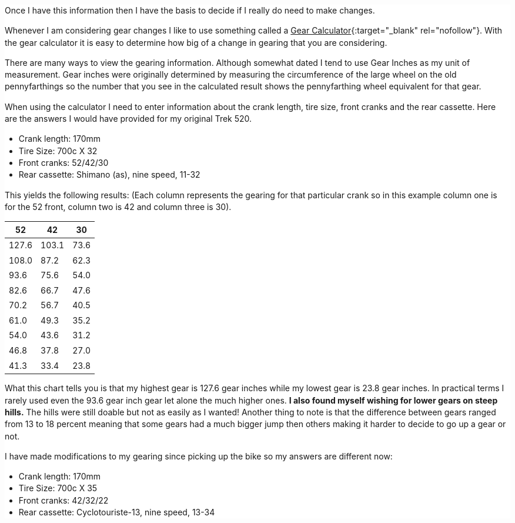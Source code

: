 Once I have this information then I have the basis to decide if I really do need to make changes.

Whenever I am considering gear changes I like to use something called 
a [Gear Calculator](https://www.sheldonbrown.com/gear-calc.html){:target="_blank" rel="nofollow"}. 
With the gear calculator it is easy to determine how big of a change in gearing that you are considering.

There are many ways to view the gearing information. Although somewhat dated I tend to use Gear Inches as my unit of measurement. Gear inches were originally determined by measuring the circumference of the large wheel on the old pennyfarthings so the number that you see in the calculated result shows the pennyfarthing wheel equivalent for that gear.

When using the calculator I need to enter information about the crank length, tire size, front cranks and the rear cassette. Here are the answers I would have provided for my original Trek 520.

- Crank length: 170mm  
- Tire Size: 700c X 32  
- Front cranks: 52/42/30  
- Rear cassette: Shimano (as), nine speed, 11-32

This yields the following results:
(Each column represents the gearing for that particular crank so in this example column one is for the 52 front, column two is 42 and column three is 30).

| 52      |  42      | 30 |
| ----------- | ----------- | ----------- |
|127.6	|  103.1 |	73.6|
|108.0 |	87.2  |	62.3|
|93.6	|  75.6 | 	54.0|
|82.6	 | 66.7  |	47.6|
|70.2 | 	56.7  |	40.5|
|61.0	|  49.3 | 	35.2|
|54.0	 | 43.6 |	31.2|
|46.8	 | 37.8	 | 27.0|
|41.3 | 	33.4  |	23.8|


What this chart tells you is that my highest gear is 127.6 gear inches while my lowest gear is 23.8 gear inches. 
In practical terms I rarely used even the 93.6 gear inch gear let alone the much higher ones. 
**I also found myself wishing for lower gears on steep hills.** 
The hills were still doable but not as easily as I wanted! 
Another thing to note is that the difference between gears ranged from 13 to 18 percent meaning that 
some gears had a much bigger jump then others making it harder to decide to go up a gear or not.

I have made modifications to my gearing since picking up the bike so my answers are different now:

- Crank length: 170mm
- Tire Size: 700c X 35
- Front cranks: 42/32/22
- Rear cassette: Cyclotouriste-13, nine speed, 13-34
